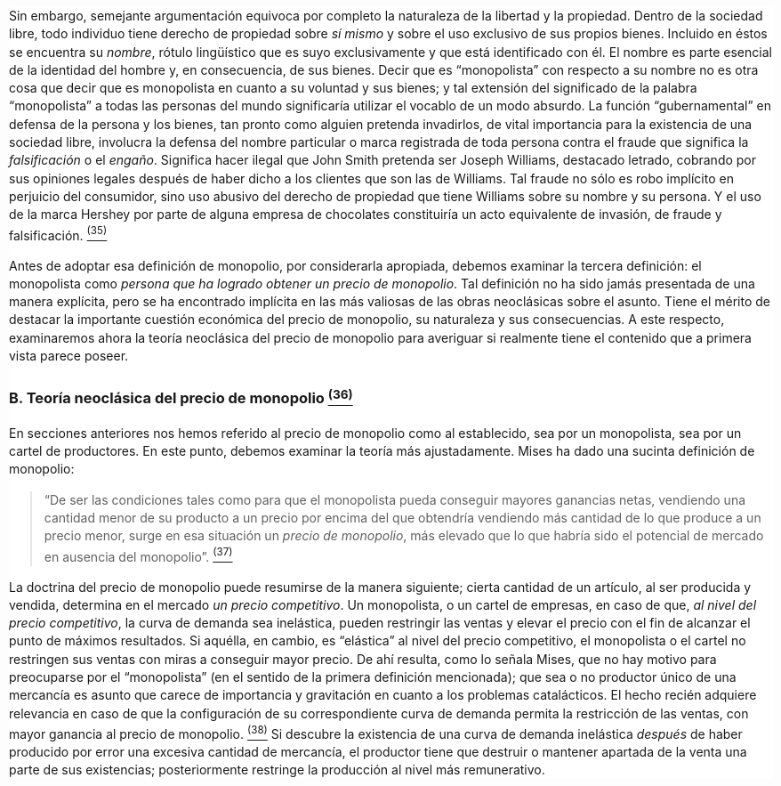 Sin embargo, semejante argumentación equivoca por completo la naturaleza de la libertad y la propiedad. Dentro de la sociedad libre, todo individuo tiene derecho de propiedad sobre *sí mismo* y sobre el uso exclusivo de sus propios bienes. Incluido en éstos se encuentra su *nombre*, rótulo lingüístico que es suyo exclusivamente y que está identificado con él. El nombre es parte esencial de la identidad del hombre y, en consecuencia, de sus bienes. Decir que es “monopolista” con respecto a su nombre no es otra cosa que decir que es monopolista en cuanto a su voluntad y sus bienes; y tal extensión del significado de la palabra “monopolista” a todas las personas del mundo significaría utilizar el vocablo de un modo absurdo. La función “gubernamental” en defensa de la persona y los bienes, tan pronto como alguien pretenda invadirlos, de vital importancia para la existencia de una sociedad libre, involucra la defensa del nombre particular o marca registrada de toda persona contra el fraude que significa la *falsificación* o el *engaño*. Significa hacer ilegal que John Smith pretenda ser Joseph Williams, destacado letrado, cobrando por sus opiniones legales después de haber dicho a los clientes que son las de Williams. Tal fraude no sólo es robo implícito en perjuicio del consumidor, sino uso abusivo del derecho de propiedad que tiene Williams sobre su nombre y su persona. Y el uso de la marca Hershey por parte de alguna empresa de chocolates constituiría un acto equivalente de invasión, de fraude y falsificación. <a name="bookmark35" href="#footnote35"><sup>(35)</sup></a>

Antes de adoptar esa definición de monopolio, por considerarla apropiada, debemos examinar la tercera definición: el monopolista como *persona que ha logrado obtener un precio de monopolio*. Tal definición no ha sido jamás presentada de una manera explícita, pero se ha encontrado implícita en las más valiosas de las obras neoclásicas sobre el asunto. Tiene el mérito de destacar la importante cuestión económica del precio de monopolio, su naturaleza y sus consecuencias. A este respecto, examinaremos ahora la teoría neoclásica del precio de monopolio para averiguar si realmente tiene el contenido que a primera vista parece poseer.

### B. Teoría neoclásica del precio de monopolio <a name="bookmark36" href="#footnote36"><sup>(36)</sup></a>

En secciones anteriores nos hemos referido al precio de monopolio como al establecido, sea por un monopolista, sea por un cartel de productores. En este punto, debemos examinar la teoría más ajustadamente. Mises ha dado una sucinta definición de monopolio:

> “De ser las condiciones tales como para que el monopolista pueda conseguir mayores ganancias netas, vendiendo una cantidad menor de su producto a un precio por encima del que obtendría vendiendo más cantidad de lo que produce a un precio menor, surge en esa situación un *precio de monopolio*, más elevado que lo que habría sido el potencial de mercado en ausencia del monopolio”. <a name="bookmark37" href="#footnote37"><sup>(37)</sup></a>

La doctrina del precio de monopolio puede resumirse de la manera siguiente; cierta cantidad de un artículo, al ser producida y vendida, determina en el mercado *un precio competitivo*. Un monopolista, o un cartel de empresas, en caso de que, *al nivel del precio competitivo*, la curva de demanda sea inelástica, pueden restringir las ventas y elevar el precio con el fin de alcanzar el punto de máximos resultados. Si aquélla, en cambio, es “elástica” al nivel del precio competitivo, el monopolista o el cartel no restringen sus ventas con miras a conseguir mayor precio. De ahí resulta, como lo señala Mises, que no hay motivo para preocuparse por el “monopolista” (en el sentido de la primera definición mencionada); que sea o no productor único de una mercancía es asunto que carece de importancia y gravitación en cuanto a los problemas catalácticos. El hecho recién adquiere relevancia en caso de que la configuración de su correspondiente curva de demanda permita la restricción de las ventas, con mayor ganancia al precio de monopolio. <a name="bookmark38" href="#footnote38"><sup>(38)</sup></a> Si descubre la existencia de una curva de demanda inelástica *después* de haber producido por error una excesiva cantidad de mercancía, el productor tiene que destruir o mantener apartada de la venta una parte de sus existencias; posteriormente restringe la producción al nivel más remunerativo.

